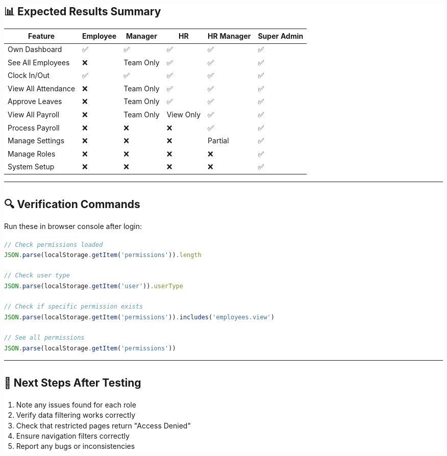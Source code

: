
## 📊 Expected Results Summary

| Feature | Employee | Manager | HR | HR Manager | Super Admin |
|---------|----------|---------|----|-----------  |-------------|
| Own Dashboard | ✅ | ✅ | ✅ | ✅ | ✅ |
| See All Employees | ❌ | Team Only | ✅ | ✅ | ✅ |
| Clock In/Out | ✅ | ✅ | ✅ | ✅ | ✅ |
| View All Attendance | ❌ | Team Only | ✅ | ✅ | ✅ |
| Approve Leaves | ❌ | Team Only | ✅ | ✅ | ✅ |
| View All Payroll | ❌ | Team Only | View Only | ✅ | ✅ |
| Process Payroll | ❌ | ❌ | ❌ | ✅ | ✅ |
| Manage Settings | ❌ | ❌ | ❌ | Partial | ✅ |
| Manage Roles | ❌ | ❌ | ❌ | ❌ | ✅ |
| System Setup | ❌ | ❌ | ❌ | ❌ | ✅ |

---

## 🔍 Verification Commands

Run these in browser console after login:

```javascript
// Check permissions loaded
JSON.parse(localStorage.getItem('permissions')).length

// Check user type
JSON.parse(localStorage.getItem('user')).userType

// Check if specific permission exists
JSON.parse(localStorage.getItem('permissions')).includes('employees.view')

// See all permissions
JSON.parse(localStorage.getItem('permissions'))
```

---

## 🎯 Next Steps After Testing

1. Note any issues found for each role
2. Verify data filtering works correctly
3. Check that restricted pages return "Access Denied"
4. Ensure navigation filters correctly
5. Report any bugs or inconsistencies

